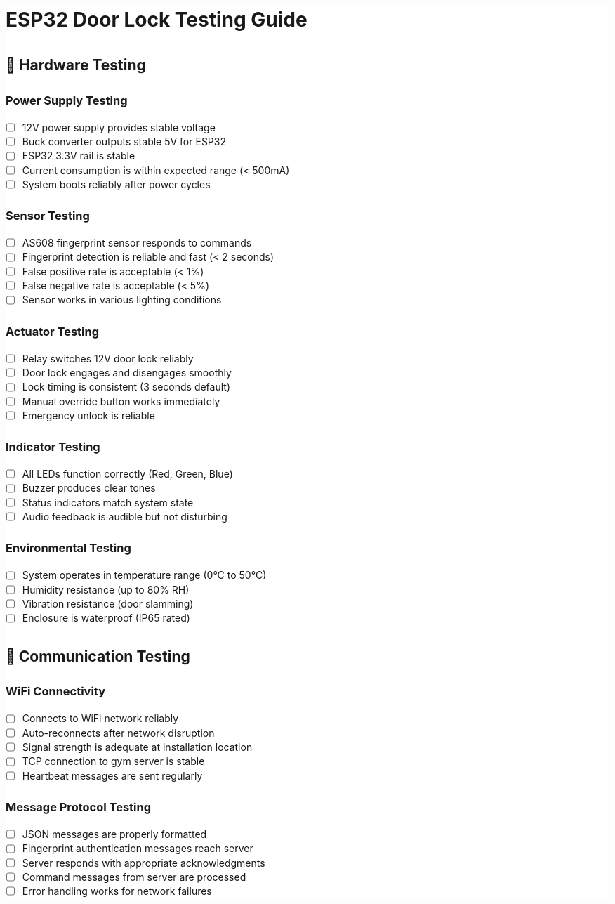 # ESP32 Door Lock Testing Guide

## 🔧 Hardware Testing

### Power Supply Testing
- [ ] 12V power supply provides stable voltage
- [ ] Buck converter outputs stable 5V for ESP32
- [ ] ESP32 3.3V rail is stable
- [ ] Current consumption is within expected range (< 500mA)
- [ ] System boots reliably after power cycles

### Sensor Testing
- [ ] AS608 fingerprint sensor responds to commands
- [ ] Fingerprint detection is reliable and fast (< 2 seconds)
- [ ] False positive rate is acceptable (< 1%)
- [ ] False negative rate is acceptable (< 5%)
- [ ] Sensor works in various lighting conditions

### Actuator Testing
- [ ] Relay switches 12V door lock reliably
- [ ] Door lock engages and disengages smoothly
- [ ] Lock timing is consistent (3 seconds default)
- [ ] Manual override button works immediately
- [ ] Emergency unlock is reliable

### Indicator Testing
- [ ] All LEDs function correctly (Red, Green, Blue)
- [ ] Buzzer produces clear tones
- [ ] Status indicators match system state
- [ ] Audio feedback is audible but not disturbing

### Environmental Testing
- [ ] System operates in temperature range (0°C to 50°C)
- [ ] Humidity resistance (up to 80% RH)
- [ ] Vibration resistance (door slamming)
- [ ] Enclosure is waterproof (IP65 rated)

## 📡 Communication Testing

### WiFi Connectivity
- [ ] Connects to WiFi network reliably
- [ ] Auto-reconnects after network disruption
- [ ] Signal strength is adequate at installation location
- [ ] TCP connection to gym server is stable
- [ ] Heartbeat messages are sent regularly

### Message Protocol Testing
- [ ] JSON messages are properly formatted
- [ ] Fingerprint authentication messages reach server
- [ ] Server responds with appropriate acknowledgments
- [ ] Command messages from server are processed
- [ ] Error handling works for network failures
